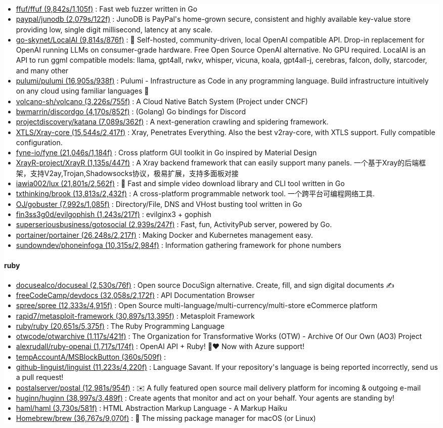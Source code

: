 * [ffuf/ffuf (9,842s/1,105f)](https://github.com/ffuf/ffuf) : Fast web fuzzer written in Go
* [paypal/junodb (2,079s/122f)](https://github.com/paypal/junodb) : JunoDB is PayPal's home-grown secure, consistent and highly available key-value store providing low, single digit millisecond, latency at any scale.
* [go-skynet/LocalAI (9,814s/876f)](https://github.com/go-skynet/LocalAI) : 🤖 Self-hosted, community-driven, local OpenAI compatible API. Drop-in replacement for OpenAI running LLMs on consumer-grade hardware. Free Open Source OpenAI alternative. No GPU required. LocalAI is an API to run ggml compatible models: llama, gpt4all, rwkv, whisper, vicuna, koala, gpt4all-j, cerebras, falcon, dolly, starcoder, and many other
* [pulumi/pulumi (16,905s/938f)](https://github.com/pulumi/pulumi) : Pulumi - Infrastructure as Code in any programming language. Build infrastructure intuitively on any cloud using familiar languages 🚀
* [volcano-sh/volcano (3,226s/755f)](https://github.com/volcano-sh/volcano) : A Cloud Native Batch System (Project under CNCF)
* [bwmarrin/discordgo (4,170s/852f)](https://github.com/bwmarrin/discordgo) : (Golang) Go bindings for Discord
* [projectdiscovery/katana (7,089s/362f)](https://github.com/projectdiscovery/katana) : A next-generation crawling and spidering framework.
* [XTLS/Xray-core (15,544s/2,417f)](https://github.com/XTLS/Xray-core) : Xray, Penetrates Everything. Also the best v2ray-core, with XTLS support. Fully compatible configuration.
* [fyne-io/fyne (21,046s/1,184f)](https://github.com/fyne-io/fyne) : Cross platform GUI toolkit in Go inspired by Material Design
* [XrayR-project/XrayR (1,135s/447f)](https://github.com/XrayR-project/XrayR) : A Xray backend framework that can easily support many panels. 一个基于Xray的后端框架，支持V2ay,Trojan,Shadowsocks协议，极易扩展，支持多面板对接
* [iawia002/lux (21,801s/2,562f)](https://github.com/iawia002/lux) : 👾 Fast and simple video download library and CLI tool written in Go
* [txthinking/brook (13,813s/2,432f)](https://github.com/txthinking/brook) : A cross-platform programmable network tool. 一个跨平台可编程网络工具.
* [OJ/gobuster (7,992s/1,085f)](https://github.com/OJ/gobuster) : Directory/File, DNS and VHost busting tool written in Go
* [fin3ss3g0d/evilgophish (1,243s/217f)](https://github.com/fin3ss3g0d/evilgophish) : evilginx3 + gophish
* [superseriousbusiness/gotosocial (2,939s/247f)](https://github.com/superseriousbusiness/gotosocial) : Fast, fun, ActivityPub server, powered by Go.
* [portainer/portainer (26,248s/2,217f)](https://github.com/portainer/portainer) : Making Docker and Kubernetes management easy.
* [sundowndev/phoneinfoga (10,315s/2,984f)](https://github.com/sundowndev/phoneinfoga) : Information gathering framework for phone numbers

#### ruby
* [docusealco/docuseal (2,530s/76f)](https://github.com/docusealco/docuseal) : Open source DocuSign alternative. Create, fill, and sign digital documents ✍️
* [freeCodeCamp/devdocs (32,058s/2,172f)](https://github.com/freeCodeCamp/devdocs) : API Documentation Browser
* [spree/spree (12,333s/4,915f)](https://github.com/spree/spree) : Open Source multi-language/multi-currency/multi-store eCommerce platform
* [rapid7/metasploit-framework (30,897s/13,395f)](https://github.com/rapid7/metasploit-framework) : Metasploit Framework
* [ruby/ruby (20,651s/5,375f)](https://github.com/ruby/ruby) : The Ruby Programming Language
* [otwcode/otwarchive (1,117s/421f)](https://github.com/otwcode/otwarchive) : The Organization for Transformative Works (OTW) - Archive Of Our Own (AO3) Project
* [alexrudall/ruby-openai (1,717s/174f)](https://github.com/alexrudall/ruby-openai) : OpenAI API + Ruby! 🤖❤️ Now with Azure support!
* [tempAccountA/MSBlockButton (360s/509f)](https://github.com/tempAccountA/MSBlockButton) : 
* [github-linguist/linguist (11,223s/4,220f)](https://github.com/github-linguist/linguist) : Language Savant. If your repository's language is being reported incorrectly, send us a pull request!
* [postalserver/postal (12,981s/954f)](https://github.com/postalserver/postal) : ✉️ A fully featured open source mail delivery platform for incoming & outgoing e-mail
* [huginn/huginn (38,997s/3,489f)](https://github.com/huginn/huginn) : Create agents that monitor and act on your behalf. Your agents are standing by!
* [haml/haml (3,730s/581f)](https://github.com/haml/haml) : HTML Abstraction Markup Language - A Markup Haiku
* [Homebrew/brew (36,767s/9,070f)](https://github.com/Homebrew/brew) : 🍺 The missing package manager for macOS (or Linux)